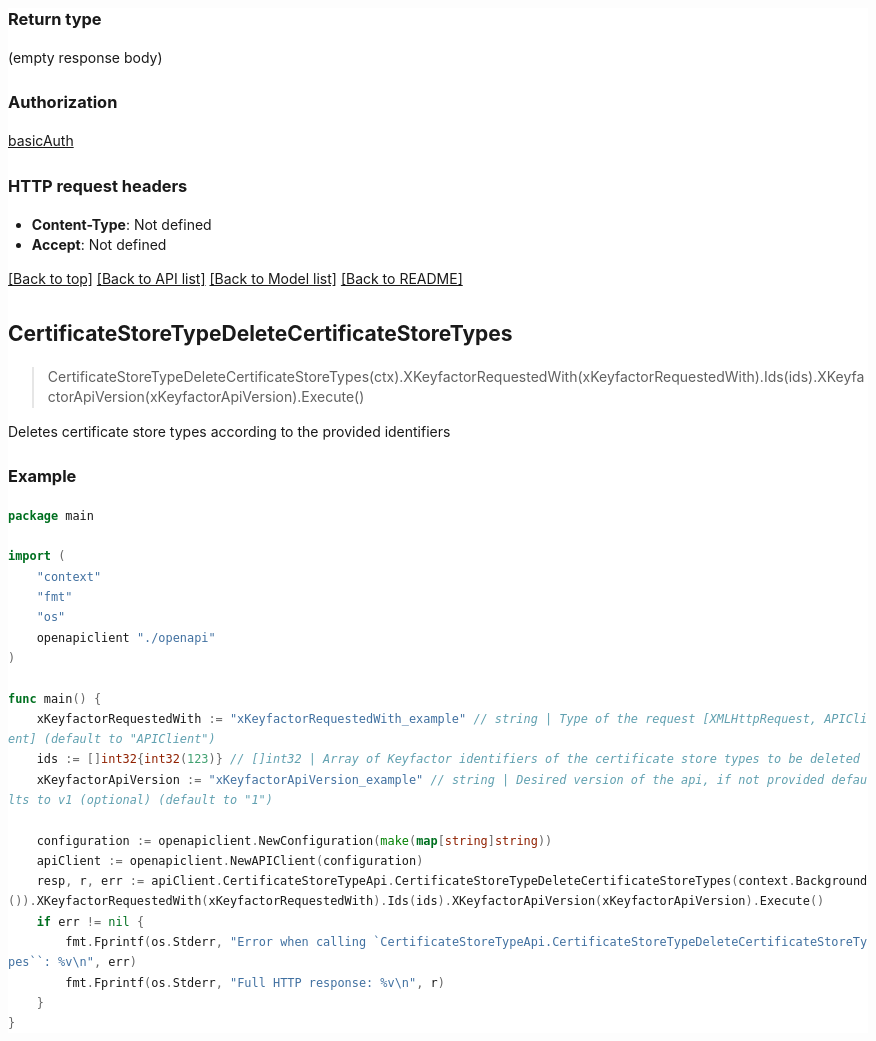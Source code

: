 ### Return type

 (empty response body)

### Authorization

[basicAuth](../README.md#Configuration)

### HTTP request headers

- **Content-Type**: Not defined
- **Accept**: Not defined

[[Back to top]](#) [[Back to API list]](../README.md#documentation-for-api-endpoints)
[[Back to Model list]](../README.md#documentation-for-models)
[[Back to README]](../README.md)


## CertificateStoreTypeDeleteCertificateStoreTypes

> CertificateStoreTypeDeleteCertificateStoreTypes(ctx).XKeyfactorRequestedWith(xKeyfactorRequestedWith).Ids(ids).XKeyfactorApiVersion(xKeyfactorApiVersion).Execute()

Deletes certificate store types according to the provided identifiers



### Example

```go
package main

import (
    "context"
    "fmt"
    "os"
    openapiclient "./openapi"
)

func main() {
    xKeyfactorRequestedWith := "xKeyfactorRequestedWith_example" // string | Type of the request [XMLHttpRequest, APIClient] (default to "APIClient")
    ids := []int32{int32(123)} // []int32 | Array of Keyfactor identifiers of the certificate store types to be deleted
    xKeyfactorApiVersion := "xKeyfactorApiVersion_example" // string | Desired version of the api, if not provided defaults to v1 (optional) (default to "1")

    configuration := openapiclient.NewConfiguration(make(map[string]string))
    apiClient := openapiclient.NewAPIClient(configuration)
    resp, r, err := apiClient.CertificateStoreTypeApi.CertificateStoreTypeDeleteCertificateStoreTypes(context.Background()).XKeyfactorRequestedWith(xKeyfactorRequestedWith).Ids(ids).XKeyfactorApiVersion(xKeyfactorApiVersion).Execute()
    if err != nil {
        fmt.Fprintf(os.Stderr, "Error when calling `CertificateStoreTypeApi.CertificateStoreTypeDeleteCertificateStoreTypes``: %v\n", err)
        fmt.Fprintf(os.Stderr, "Full HTTP response: %v\n", r)
    }
}
```
